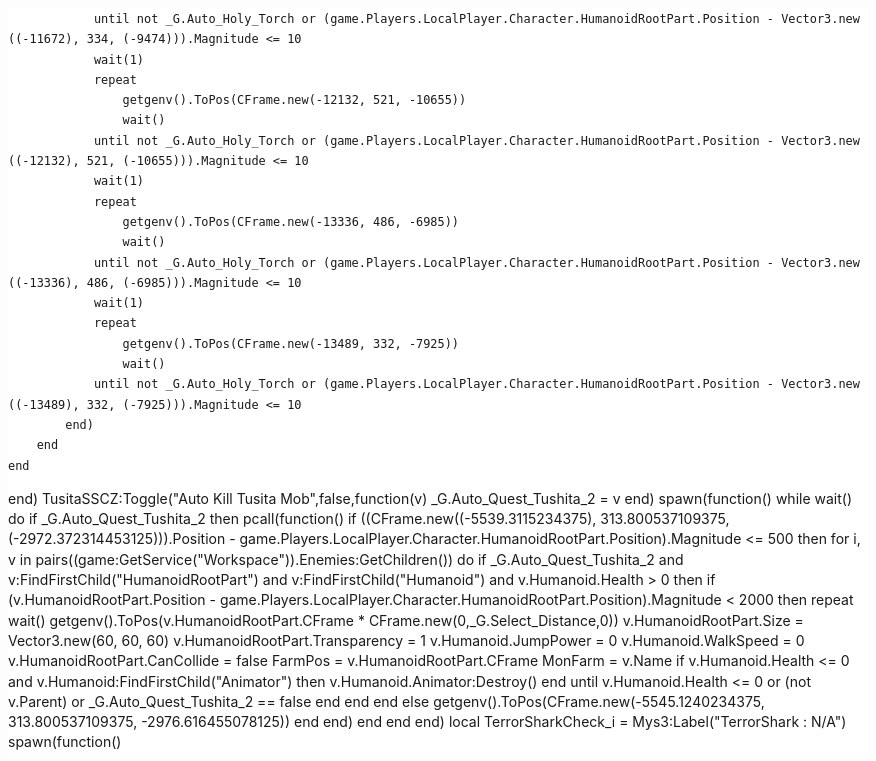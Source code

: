                 until not _G.Auto_Holy_Torch or (game.Players.LocalPlayer.Character.HumanoidRootPart.Position - Vector3.new((-11672), 334, (-9474))).Magnitude <= 10
                wait(1)
                repeat
                    getgenv().ToPos(CFrame.new(-12132, 521, -10655))
                    wait()
                until not _G.Auto_Holy_Torch or (game.Players.LocalPlayer.Character.HumanoidRootPart.Position - Vector3.new((-12132), 521, (-10655))).Magnitude <= 10
                wait(1)
                repeat
                    getgenv().ToPos(CFrame.new(-13336, 486, -6985))
                    wait()
                until not _G.Auto_Holy_Torch or (game.Players.LocalPlayer.Character.HumanoidRootPart.Position - Vector3.new((-13336), 486, (-6985))).Magnitude <= 10
                wait(1)
                repeat
                    getgenv().ToPos(CFrame.new(-13489, 332, -7925))
                    wait()
                until not _G.Auto_Holy_Torch or (game.Players.LocalPlayer.Character.HumanoidRootPart.Position - Vector3.new((-13489), 332, (-7925))).Magnitude <= 10
            end)
        end
    end
end)
TusitaSSCZ:Toggle("Auto Kill Tusita Mob",false,function(v)
    _G.Auto_Quest_Tushita_2 = v
end)
spawn(function()
    while wait() do
        if _G.Auto_Quest_Tushita_2 then
            pcall(function()
                if ((CFrame.new((-5539.3115234375), 313.800537109375, (-2972.372314453125))).Position - game.Players.LocalPlayer.Character.HumanoidRootPart.Position).Magnitude <= 500 then
                    for i, v in pairs((game:GetService("Workspace")).Enemies:GetChildren()) do
                        if _G.Auto_Quest_Tushita_2 and v:FindFirstChild("HumanoidRootPart") and v:FindFirstChild("Humanoid") and v.Humanoid.Health > 0 then
                            if (v.HumanoidRootPart.Position - game.Players.LocalPlayer.Character.HumanoidRootPart.Position).Magnitude < 2000 then
                                repeat
                                    wait()
                                    getgenv().ToPos(v.HumanoidRootPart.CFrame * CFrame.new(0,_G.Select_Distance,0))
                                    v.HumanoidRootPart.Size = Vector3.new(60, 60, 60)
                                    v.HumanoidRootPart.Transparency = 1
                                    v.Humanoid.JumpPower = 0
                                    v.Humanoid.WalkSpeed = 0
                                    v.HumanoidRootPart.CanCollide = false
                                    FarmPos = v.HumanoidRootPart.CFrame
                                    MonFarm = v.Name
                                    if v.Humanoid.Health <= 0 and v.Humanoid:FindFirstChild("Animator") then
                                        v.Humanoid.Animator:Destroy()
                                    end
                                until v.Humanoid.Health <= 0 or (not v.Parent) or _G.Auto_Quest_Tushita_2 == false
                            end
                        end
                    end
                else
                    getgenv().ToPos(CFrame.new(-5545.1240234375, 313.800537109375, -2976.616455078125))
                end
            end)
        end
    end
end)
local TerrorSharkCheck_i = Mys3:Label("TerrorShark : N/A")
spawn(function()